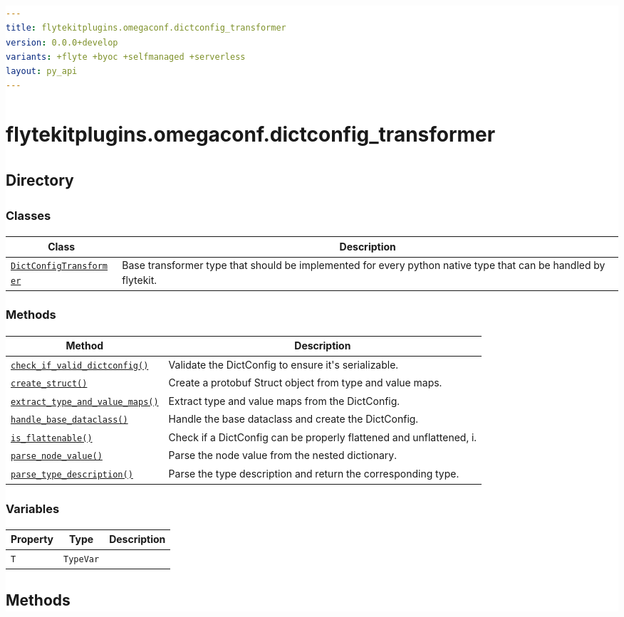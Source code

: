 ```yaml
---
title: flytekitplugins.omegaconf.dictconfig_transformer
version: 0.0.0+develop
variants: +flyte +byoc +selfmanaged +serverless
layout: py_api
---
```


# flytekitplugins.omegaconf.dictconfig_transformer

## Directory

### Classes

| Class | Description |
|-|-|
| [`DictConfigTransformer`](.././flytekitplugins.omegaconf.dictconfig_transformer#flytekitpluginsomegaconfdictconfig_transformerdictconfigtransformer) | Base transformer type that should be implemented for every python native type that can be handled by flytekit. |

### Methods

| Method | Description |
|-|-|
| [`check_if_valid_dictconfig()`](#check_if_valid_dictconfig) | Validate the DictConfig to ensure it's serializable. |
| [`create_struct()`](#create_struct) | Create a protobuf Struct object from type and value maps. |
| [`extract_type_and_value_maps()`](#extract_type_and_value_maps) | Extract type and value maps from the DictConfig. |
| [`handle_base_dataclass()`](#handle_base_dataclass) | Handle the base dataclass and create the DictConfig. |
| [`is_flattenable()`](#is_flattenable) | Check if a DictConfig can be properly flattened and unflattened, i. |
| [`parse_node_value()`](#parse_node_value) | Parse the node value from the nested dictionary. |
| [`parse_type_description()`](#parse_type_description) | Parse the type description and return the corresponding type. |


### Variables

| Property | Type | Description |
|-|-|-|
| `T` | `TypeVar` |  |

## Methods
